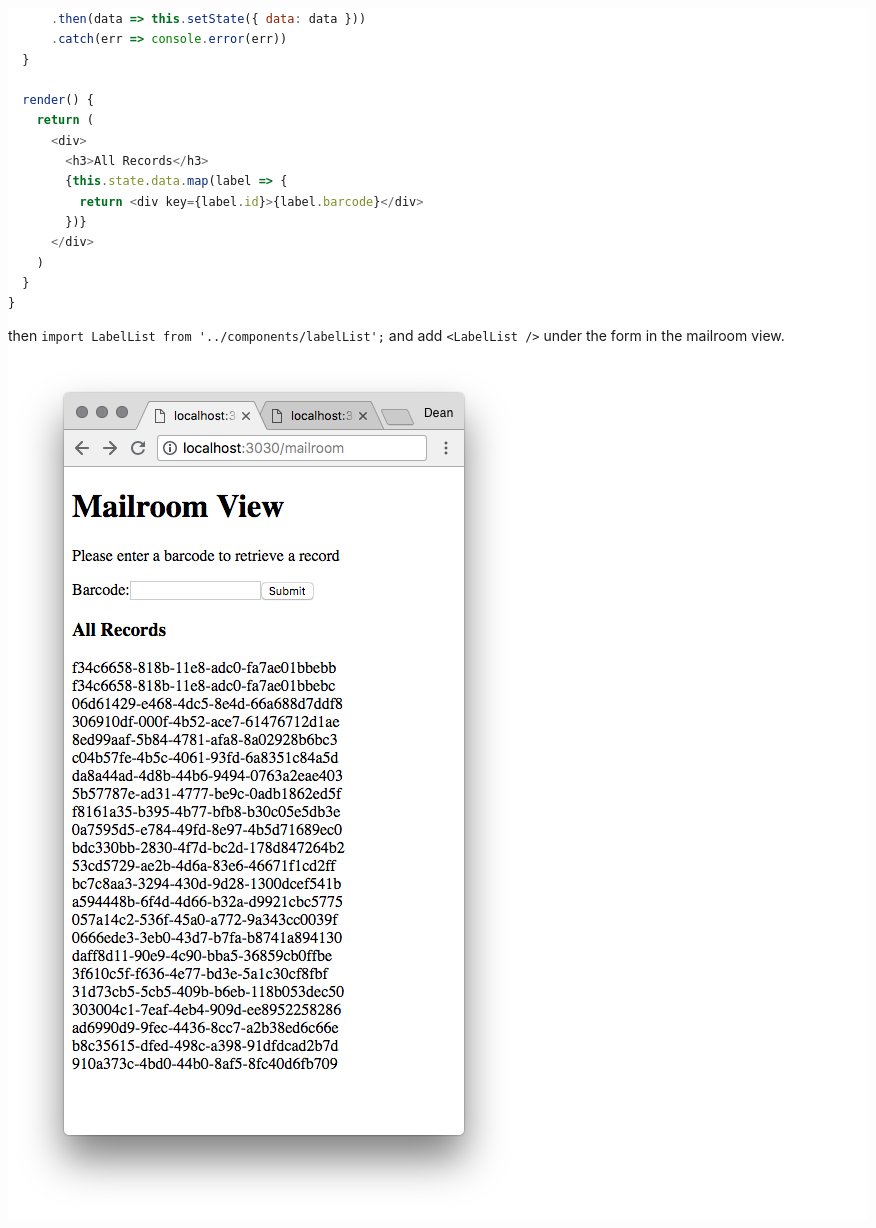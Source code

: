 ```javascript
      .then(data => this.setState({ data: data }))
      .catch(err => console.error(err))
  }

  render() {
    return (
      <div>
        <h3>All Records</h3>
        {this.state.data.map(label => {
          return <div key={label.id}>{label.barcode}</div>
        })}
      </div>
    )
  }
}
```

then `import LabelList from '../components/labelList';` and add `<LabelList />` under the form in the mailroom view.

![screenshot of mailroom barcode list](../img/mailroom/screenshots/011.png)